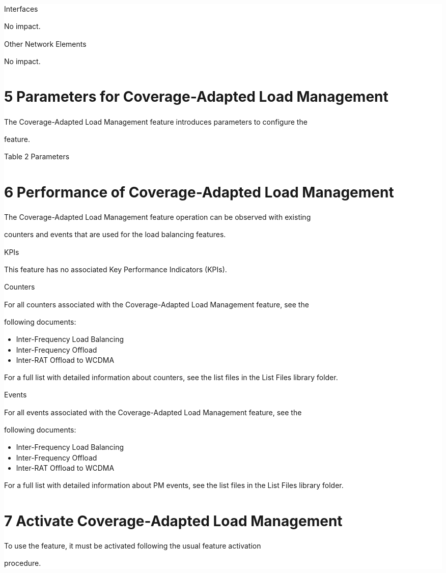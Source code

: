 Interfaces

No impact.

Other Network Elements

No impact.

# 5 Parameters for Coverage-Adapted Load Management

The Coverage-Adapted Load Management feature introduces parameters to configure the

feature.

Table 2   Parameters

# 6 Performance of Coverage-Adapted Load Management

The Coverage-Adapted Load Management feature operation can be observed with existing

counters and events that are used for the load balancing features.

KPIs

This feature has no associated Key Performance Indicators (KPIs).

Counters

For all counters associated with the Coverage-Adapted Load Management feature, see the

following documents:

- Inter-Frequency Load Balancing
- Inter-Frequency Offload
- Inter-RAT Offload to WCDMA

For a full list with detailed information about counters, see the list files in the List Files library folder.

Events

For all events associated with the Coverage-Adapted Load Management feature, see the

following documents:

- Inter-Frequency Load Balancing
- Inter-Frequency Offload
- Inter-RAT Offload to WCDMA

For a full list with detailed information about PM events, see the list files in the List Files library folder.

# 7 Activate Coverage-Adapted Load Management

To use the feature, it must be activated following the usual feature activation

procedure.
